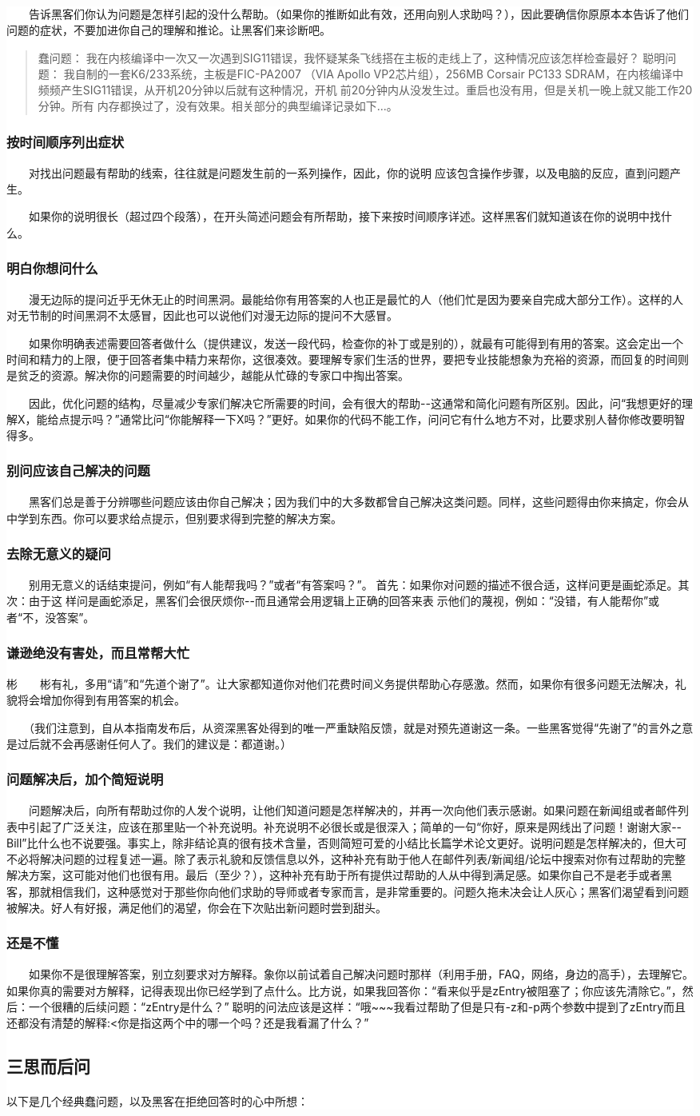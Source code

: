 　　告诉黑客们你认为问题是怎样引起的没什么帮助。（如果你的推断如此有效，还用向别人求助吗？），因此要确信你原原本本告诉了他们问题的症状，不要加进你自己的理解和推论。让黑客们来诊断吧。

> 蠢问题： 我在内核编译中一次又一次遇到SIG11错误，我怀疑某条飞线搭在主板的走线上了，这种情况应该怎样检查最好？
> 聪明问题： 我自制的一套K6/233系统，主板是FIC-PA2007 （VIA Apollo VP2芯片组），256MB Corsair PC133 SDRAM，在内核编译中频频产生SIG11错误，从开机20分钟以后就有这种情况，开机 前20分钟内从没发生过。重启也没有用，但是关机一晚上就又能工作20分钟。所有 内存都换过了，没有效果。相关部分的典型编译记录如下...。

### 按时间顺序列出症状

　　对找出问题最有帮助的线索，往往就是问题发生前的一系列操作，因此，你的说明 应该包含操作步骤，以及电脑的反应，直到问题产生。

　　如果你的说明很长（超过四个段落），在开头简述问题会有所帮助，接下来按时间顺序详述。这样黑客们就知道该在你的说明中找什么。

### 明白你想问什么

　　漫无边际的提问近乎无休无止的时间黑洞。最能给你有用答案的人也正是最忙的人（他们忙是因为要亲自完成大部分工作）。这样的人对无节制的时间黑洞不太感冒，因此也可以说他们对漫无边际的提问不大感冒。

　　如果你明确表述需要回答者做什么（提供建议，发送一段代码，检查你的补丁或是别的），就最有可能得到有用的答案。这会定出一个时间和精力的上限，便于回答者集中精力来帮你，这很凑效。要理解专家们生活的世界，要把专业技能想象为充裕的资源，而回复的时间则是贫乏的资源。解决你的问题需要的时间越少，越能从忙碌的专家口中掏出答案。

　　因此，优化问题的结构，尽量减少专家们解决它所需要的时间，会有很大的帮助--这通常和简化问题有所区别。因此，问“我想更好的理解X，能给点提示吗？”通常比问“你能解释一下X吗？”更好。如果你的代码不能工作，问问它有什么地方不对，比要求别人替你修改要明智得多。

### 别问应该自己解决的问题

　　黑客们总是善于分辨哪些问题应该由你自己解决；因为我们中的大多数都曾自己解决这类问题。同样，这些问题得由你来搞定，你会从中学到东西。你可以要求给点提示，但别要求得到完整的解决方案。

### 去除无意义的疑问

　　别用无意义的话结束提问，例如“有人能帮我吗？”或者“有答案吗？”。 首先：如果你对问题的描述不很合适，这样问更是画蛇添足。其次：由于这 样问是画蛇添足，黑客们会很厌烦你--而且通常会用逻辑上正确的回答来表 示他们的蔑视，例如：“没错，有人能帮你”或者“不，没答案”。

### 谦逊绝没有害处，而且常帮大忙

彬　　彬有礼，多用“请”和“先道个谢了”。让大家都知道你对他们花费时间义务提供帮助心存感激。然而，如果你有很多问题无法解决，礼貌将会增加你得到有用答案的机会。

　　（我们注意到，自从本指南发布后，从资深黑客处得到的唯一严重缺陷反馈，就是对预先道谢这一条。一些黑客觉得“先谢了”的言外之意是过后就不会再感谢任何人了。我们的建议是：都道谢。）

### 问题解决后，加个简短说明

　　问题解决后，向所有帮助过你的人发个说明，让他们知道问题是怎样解决的，并再一次向他们表示感谢。如果问题在新闻组或者邮件列表中引起了广泛关注，应该在那里贴一个补充说明。补充说明不必很长或是很深入；简单的一句“你好，原来是网线出了问题！谢谢大家--Bill”比什么也不说要强。事实上，除非结论真的很有技术含量，否则简短可爱的小结比长篇学术论文更好。说明问题是怎样解决的，但大可不必将解决问题的过程复述一遍。除了表示礼貌和反馈信息以外，这种补充有助于他人在邮件列表/新闻组/论坛中搜索对你有过帮助的完整解决方案，这可能对他们也很有用。最后（至少？），这种补充有助于所有提供过帮助的人从中得到满足感。如果你自己不是老手或者黑客，那就相信我们，这种感觉对于那些你向他们求助的导师或者专家而言，是非常重要的。问题久拖未决会让人灰心；黑客们渴望看到问题被解决。好人有好报，满足他们的渴望，你会在下次贴出新问题时尝到甜头。

### 还是不懂

　　如果你不是很理解答案，别立刻要求对方解释。象你以前试着自己解决问题时那样（利用手册，FAQ，网络，身边的高手），去理解它。如果你真的需要对方解释，记得表现出你已经学到了点什么。比方说，如果我回答你：“看来似乎是zEntry被阻塞了；你应该先清除它。”，然后：一个很糟的后续问题：“zEntry是什么？” 聪明的问法应该是这样：“哦~~~我看过帮助了但是只有-z和-p两个参数中提到了zEntry而且还都没有清楚的解释:<你是指这两个中的哪一个吗？还是我看漏了什么？”

## 三思而后问

以下是几个经典蠢问题，以及黑客在拒绝回答时的心中所想：

